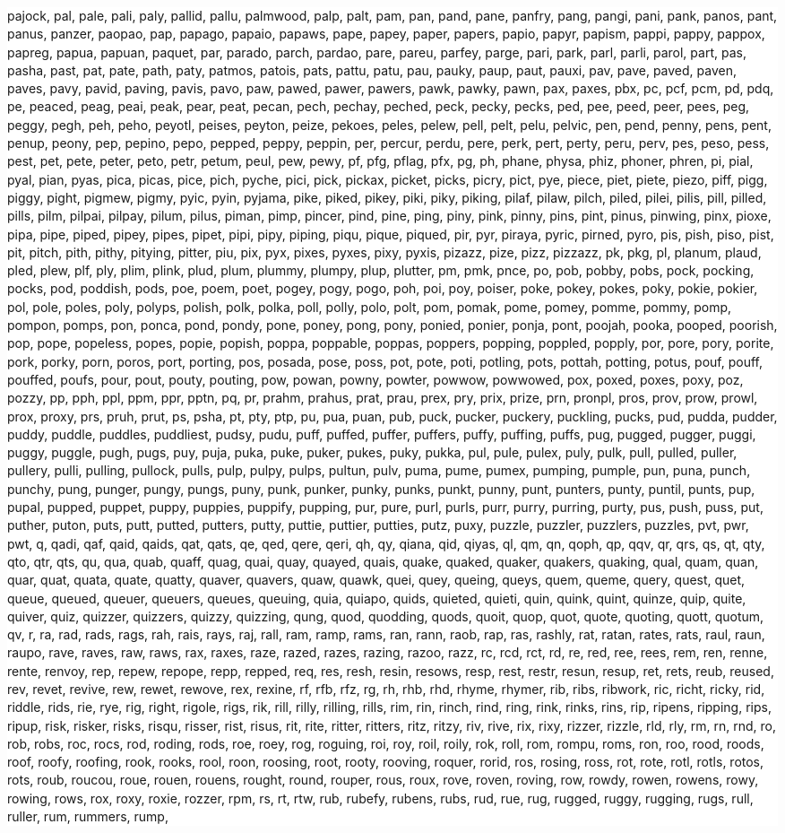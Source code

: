 pajock, pal, pale, pali, paly, pallid, pallu, palmwood, palp, palt, pam, pan, pand, pane, panfry, pang, pangi, pani, pank, panos, pant, panus, panzer, paopao, pap, papago, papaio, papaws, pape, papey, paper, papers, papio, papyr, papism, pappi, pappy, pappox, papreg, papua, papuan, paquet, par, parado, parch, pardao, pare, pareu, parfey, parge, pari, park, parl, parli, parol, part, pas, pasha, past, pat, pate, path, paty, patmos, patois, pats, pattu, patu, pau, pauky, paup, paut, pauxi, pav, pave, paved, paven, paves, pavy, pavid, paving, pavis, pavo, paw, pawed, pawer, pawers, pawk, pawky, pawn, pax, paxes, pbx, pc, pcf, pcm, pd, pdq, pe, peaced, peag, peai, peak, pear, peat, pecan, pech, pechay, peched, peck, pecky, pecks, ped, pee, peed, peer, pees, peg, peggy, pegh, peh, peho, peyotl, peises, peyton, peize, pekoes, peles, pelew, pell, pelt, pelu, pelvic, pen, pend, penny, pens, pent, penup, peony, pep, pepino, pepo, pepped, peppy, peppin, per, percur, perdu, pere, perk, pert, perty, peru, perv, pes, peso, pess, pest, pet, pete, peter, peto, petr, petum, peul, pew, pewy, pf, pfg, pflag, pfx, pg, ph, phane, physa, phiz, phoner, phren, pi, pial, pyal, pian, pyas, pica, picas, pice, pich, pyche, pici, pick, pickax, picket, picks, picry, pict, pye, piece, piet, piete, piezo, piff, pigg, piggy, pight, pigmew, pigmy, pyic, pyin, pyjama, pike, piked, pikey, piki, piky, piking, pilaf, pilaw, pilch, piled, pilei, pilis, pill, pilled, pills, pilm, pilpai, pilpay, pilum, pilus, piman, pimp, pincer, pind, pine, ping, piny, pink, pinny, pins, pint, pinus, pinwing, pinx, pioxe, pipa, pipe, piped, pipey, pipes, pipet, pipi, pipy, piping, piqu, pique, piqued, pir, pyr, piraya, pyric, pirned, pyro, pis, pish, piso, pist, pit, pitch, pith, pithy, pitying, pitter, piu, pix, pyx, pixes, pyxes, pixy, pyxis, pizazz, pize, pizz, pizzazz, pk, pkg, pl, planum, plaud, pled, plew, plf, ply, plim, plink, plud, plum, plummy, plumpy, plup, plutter, pm, pmk, pnce, po, pob, pobby, pobs, pock, pocking, pocks, pod, poddish, pods, poe, poem, poet, pogey, pogy, pogo, poh, poi, poy, poiser, poke, pokey, pokes, poky, pokie, pokier, pol, pole, poles, poly, polyps, polish, polk, polka, poll, polly, polo, polt, pom, pomak, pome, pomey, pomme, pommy, pomp, pompon, pomps, pon, ponca, pond, pondy, pone, poney, pong, pony, ponied, ponier, ponja, pont, poojah, pooka, pooped, poorish, pop, pope, popeless, popes, popie, popish, poppa, poppable, poppas, poppers, popping, poppled, popply, por, pore, pory, porite, pork, porky, porn, poros, port, porting, pos, posada, pose, poss, pot, pote, poti, potling, pots, pottah, potting, potus, pouf, pouff, pouffed, poufs, pour, pout, pouty, pouting, pow, powan, powny, powter, powwow, powwowed, pox, poxed, poxes, poxy, poz, pozzy, pp, pph, ppl, ppm, ppr, pptn, pq, pr, prahm, prahus, prat, prau, prex, pry, prix, prize, prn, pronpl, pros, prov, prow, prowl, prox, proxy, prs, pruh, prut, ps, psha, pt, pty, ptp, pu, pua, puan, pub, puck, pucker, puckery, puckling, pucks, pud, pudda, pudder, puddy, puddle, puddles, puddliest, pudsy, pudu, puff, puffed, puffer, puffers, puffy, puffing, puffs, pug, pugged, pugger, puggi, puggy, puggle, pugh, pugs, puy, puja, puka, puke, puker, pukes, puky, pukka, pul, pule, pulex, puly, pulk, pull, pulled, puller, pullery, pulli, pulling, pullock, pulls, pulp, pulpy, pulps, pultun, pulv, puma, pume, pumex, pumping, pumple, pun, puna, punch, punchy, pung, punger, pungy, pungs, puny, punk, punker, punky, punks, punkt, punny, punt, punters, punty, puntil, punts, pup, pupal, pupped, puppet, puppy, puppies, puppify, pupping, pur, pure, purl, purls, purr, purry, purring, purty, pus, push, puss, put, puther, puton, puts, putt, putted, putters, putty, puttie, puttier, putties, putz, puxy, puzzle, puzzler, puzzlers, puzzles, pvt, pwr, pwt, q, qadi, qaf, qaid, qaids, qat, qats, qe, qed, qere, qeri, qh, qy, qiana, qid, qiyas, ql, qm, qn, qoph, qp, qqv, qr, qrs, qs, qt, qty, qto, qtr, qts, qu, qua, quab, quaff, quag, quai, quay, quayed, quais, quake, quaked, quaker, quakers, quaking, qual, quam, quan, quar, quat, quata, quate, quatty, quaver, quavers, quaw, quawk, quei, quey, queing, queys, quem, queme, query, quest, quet, queue, queued, queuer, queuers, queues, queuing, quia, quiapo, quids, quieted, quieti, quin, quink, quint, quinze, quip, quite, quiver, quiz, quizzer, quizzers, quizzy, quizzing, qung, quod, quodding, quods, quoit, quop, quot, quote, quoting, quott, quotum, qv, r, ra, rad, rads, rags, rah, rais, rays, raj, rall, ram, ramp, rams, ran, rann, raob, rap, ras, rashly, rat, ratan, rates, rats, raul, raun, raupo, rave, raves, raw, raws, rax, raxes, raze, razed, razes, razing, razoo, razz, rc, rcd, rct, rd, re, red, ree, rees, rem, ren, renne, rente, renvoy, rep, repew, repope, repp, repped, req, res, resh, resin, resows, resp, rest, restr, resun, resup, ret, rets, reub, reused, rev, revet, revive, rew, rewet, rewove, rex, rexine, rf, rfb, rfz, rg, rh, rhb, rhd, rhyme, rhymer, rib, ribs, ribwork, ric, richt, ricky, rid, riddle, rids, rie, rye, rig, right, rigole, rigs, rik, rill, rilly, rilling, rills, rim, rin, rinch, rind, ring, rink, rinks, rins, rip, ripens, ripping, rips, ripup, risk, risker, risks, risqu, risser, rist, risus, rit, rite, ritter, ritters, ritz, ritzy, riv, rive, rix, rixy, rizzer, rizzle, rld, rly, rm, rn, rnd, ro, rob, robs, roc, rocs, rod, roding, rods, roe, roey, rog, roguing, roi, roy, roil, roily, rok, roll, rom, rompu, roms, ron, roo, rood, roods, roof, roofy, roofing, rook, rooks, rool, roon, roosing, root, rooty, rooving, roquer, rorid, ros, rosing, ross, rot, rote, rotl, rotls, rotos, rots, roub, roucou, roue, rouen, rouens, rought, round, rouper, rous, roux, rove, roven, roving, row, rowdy, rowen, rowens, rowy, rowing, rows, rox, roxy, roxie, rozzer, rpm, rs, rt, rtw, rub, rubefy, rubens, rubs, rud, rue, rug, rugged, ruggy, rugging, rugs, rull, ruller, rum, rummers, rump,